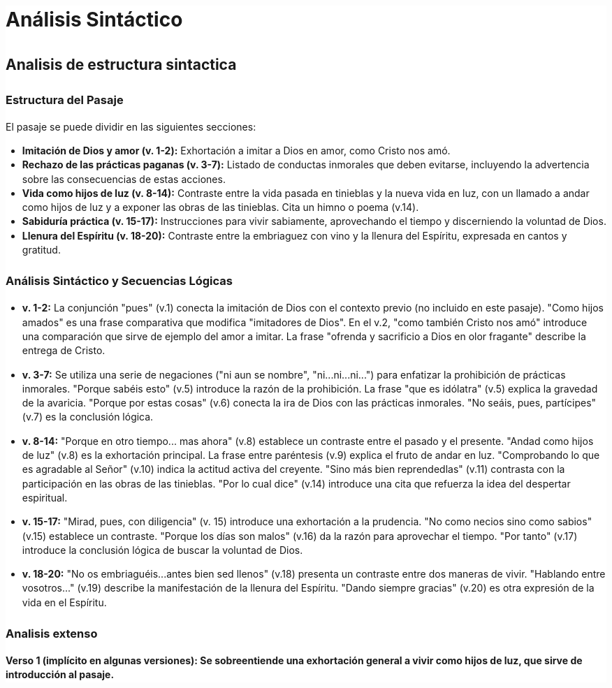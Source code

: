 # Análisis Sintáctico

## Analisis de estructura sintactica

### Estructura del Pasaje

El pasaje se puede dividir en las siguientes secciones:

- **Imitación de Dios y amor (v. 1-2):** Exhortación a imitar a Dios en amor, como Cristo nos amó.
- **Rechazo de las prácticas paganas (v. 3-7):** Listado de conductas inmorales que deben evitarse, incluyendo la advertencia sobre las consecuencias de estas acciones.
- **Vida como hijos de luz (v. 8-14):** Contraste entre la vida pasada en tinieblas y la nueva vida en luz, con un llamado a andar como hijos de luz y a exponer las obras de las tinieblas. Cita un himno o poema (v.14).
- **Sabiduría práctica (v. 15-17):** Instrucciones para vivir sabiamente, aprovechando el tiempo y discerniendo la voluntad de Dios.
- **Llenura del Espíritu (v. 18-20):** Contraste entre la embriaguez con vino y la llenura del Espíritu, expresada en cantos y gratitud.

### Análisis Sintáctico y Secuencias Lógicas

- **v. 1-2:** La conjunción "pues" (v.1) conecta la imitación de Dios con el contexto previo (no incluido en este pasaje). "Como hijos amados" es una frase comparativa que modifica "imitadores de Dios". En el v.2, "como también Cristo nos amó" introduce una comparación que sirve de ejemplo del amor a imitar. La frase "ofrenda y sacrificio a Dios en olor fragante" describe la entrega de Cristo.

- **v. 3-7:** Se utiliza una serie de negaciones ("ni aun se nombre", "ni...ni...ni...") para enfatizar la prohibición de prácticas inmorales. "Porque sabéis esto" (v.5) introduce la razón de la prohibición. La frase "que es idólatra" (v.5) explica la gravedad de la avaricia. "Porque por estas cosas" (v.6) conecta la ira de Dios con las prácticas inmorales. "No seáis, pues, partícipes" (v.7) es la conclusión lógica.

- **v. 8-14:** "Porque en otro tiempo... mas ahora" (v.8) establece un contraste entre el pasado y el presente. "Andad como hijos de luz" (v.8) es la exhortación principal. La frase entre paréntesis (v.9) explica el fruto de andar en luz. "Comprobando lo que es agradable al Señor" (v.10) indica la actitud activa del creyente. "Sino más bien reprendedlas" (v.11) contrasta con la participación en las obras de las tinieblas. "Por lo cual dice" (v.14) introduce una cita que refuerza la idea del despertar espiritual.

- **v. 15-17:** "Mirad, pues, con diligencia" (v. 15) introduce una exhortación a la prudencia. "No como necios sino como sabios" (v.15) establece un contraste. "Porque los días son malos" (v.16) da la razón para aprovechar el tiempo. "Por tanto" (v.17) introduce la conclusión lógica de buscar la voluntad de Dios.

- **v. 18-20:** "No os embriaguéis...antes bien sed llenos" (v.18) presenta un contraste entre dos maneras de vivir. "Hablando entre vosotros..." (v.19) describe la manifestación de la llenura del Espíritu. "Dando siempre gracias" (v.20) es otra expresión de la vida en el Espíritu.

### Analisis extenso

**Verso 1 (implícito en algunas versiones): Se sobreentiende una exhortación general a vivir como hijos de luz, que sirve de introducción al pasaje.**
